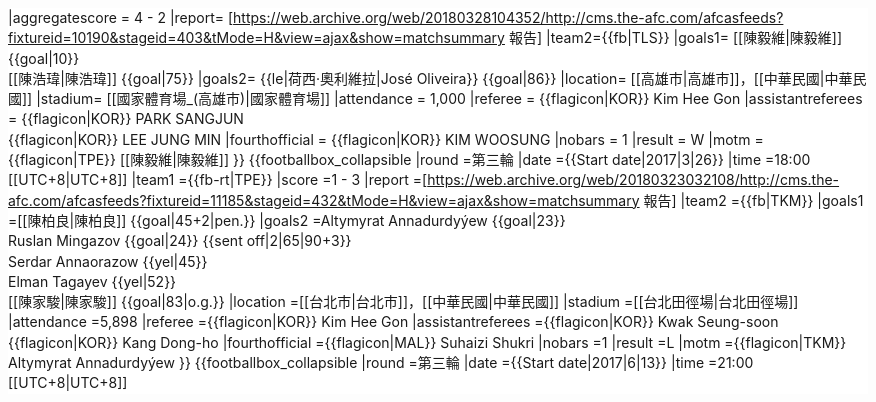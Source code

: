 |aggregatescore = 4 - 2
|report= [https://web.archive.org/web/20180328104352/http://cms.the-afc.com/afcasfeeds?fixtureid=10190&stageid=403&tMode=H&view=ajax&show=matchsummary 報告]
|team2={{fb|TLS}}
|goals1= [[陳毅維|陳毅維]] {{goal|10}} <br> [[陳浩瑋|陳浩瑋]] {{goal|75}}
|goals2= {{le|荷西·奧利維拉|José Oliveira}} {{goal|86}}
|location= [[高雄市|高雄市]]，[[中華民國|中華民國]]
|stadium= [[國家體育場_(高雄市)|國家體育場]]
|attendance = 1,000
|referee = {{flagicon|KOR}} Kim Hee Gon
|assistantreferees = {{flagicon|KOR}} PARK SANGJUN<br />{{flagicon|KOR}} LEE JUNG MIN
|fourthofficial = {{flagicon|KOR}} KIM WOOSUNG
|nobars = 1
|result = W
|motm = {{flagicon|TPE}} [[陳毅維|陳毅維]]
}}
{{footballbox_collapsible
|round		=第三輪
|date		={{Start date|2017|3|26}}
|time		=18:00 [[UTC+8|UTC+8]]
|team1		={{fb-rt|TPE}}
|score		=1 - 3
|report		=[https://web.archive.org/web/20180323032108/http://cms.the-afc.com/afcasfeeds?fixtureid=11185&stageid=432&tMode=H&view=ajax&show=matchsummary 報告]
|team2		={{fb|TKM}}
|goals1		=[[陳柏良|陳柏良]] {{goal|45+2|pen.}}
|goals2		=Altymyrat Annadurdyýew {{goal|23}}<br />Ruslan Mingazov {{goal|24}} {{sent off|2|65|90+3}}<br />Serdar Annaorazow {{yel|45}}<br />Elman Tagayev {{yel|52}}<br />[[陳家駿|陳家駿]] {{goal|83|o.g.}}
|location	=[[台北市|台北市]]，[[中華民國|中華民國]]
|stadium	=[[台北田徑場|台北田徑場]] 
|attendance	=5,898
|referee	={{flagicon|KOR}} Kim Hee Gon
|assistantreferees	={{flagicon|KOR}} Kwak Seung-soon<br />{{flagicon|KOR}} Kang Dong-ho
|fourthofficial	={{flagicon|MAL}} Suhaizi Shukri
|nobars		=1
|result		=L
|motm		={{flagicon|TKM}} Altymyrat Annadurdyýew
}}
{{footballbox_collapsible
|round		=第三輪
|date		={{Start date|2017|6|13}}
|time		=21:00 [[UTC+8|UTC+8]]